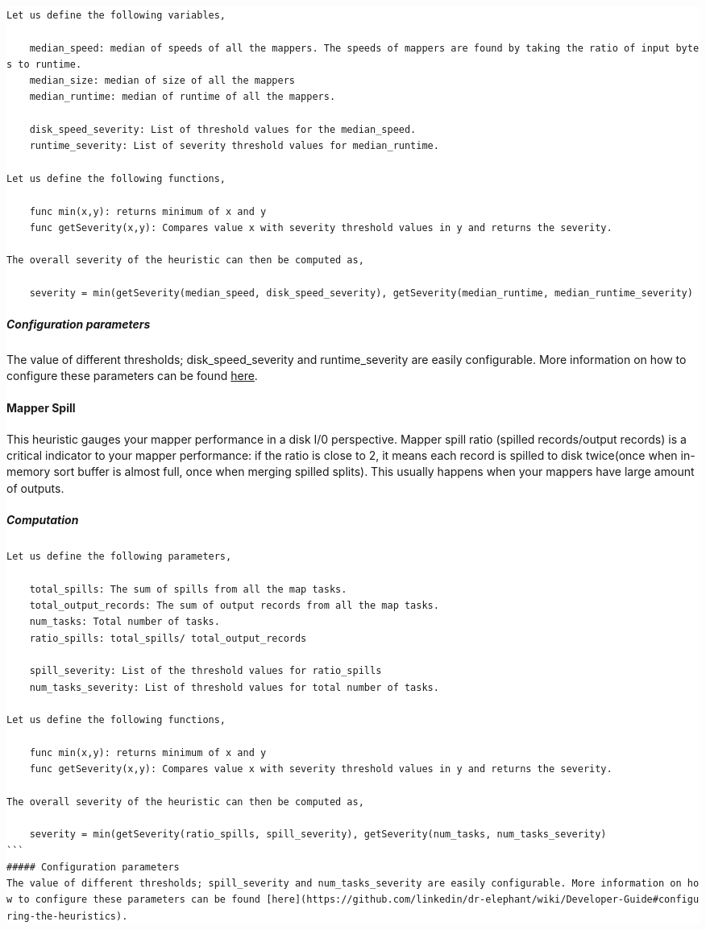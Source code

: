 ```
Let us define the following variables,

    median_speed: median of speeds of all the mappers. The speeds of mappers are found by taking the ratio of input bytes to runtime.
    median_size: median of size of all the mappers
    median_runtime: median of runtime of all the mappers.

    disk_speed_severity: List of threshold values for the median_speed.
    runtime_severity: List of severity threshold values for median_runtime.

Let us define the following functions,

    func min(x,y): returns minimum of x and y
    func getSeverity(x,y): Compares value x with severity threshold values in y and returns the severity.

The overall severity of the heuristic can then be computed as,

    severity = min(getSeverity(median_speed, disk_speed_severity), getSeverity(median_runtime, median_runtime_severity)
```

##### Configuration parameters

The value of different thresholds; disk_speed_severity and runtime_severity are easily configurable. More information on how to configure these parameters can be found [here](https://github.com/linkedin/dr-elephant/wiki/Developer-Guide#configuring-the-heuristics).


#### Mapper Spill
This heuristic gauges your mapper performance in a disk I/0 perspective. Mapper spill ratio (spilled records/output records) is a critical indicator to your mapper performance: if the ratio is close to 2, it means each record is spilled to disk twice(once when in-memory sort buffer is almost full, once when merging spilled splits). This usually happens when your mappers have large amount of outputs. 


##### Computation

````
Let us define the following parameters,

    total_spills: The sum of spills from all the map tasks.
    total_output_records: The sum of output records from all the map tasks.
    num_tasks: Total number of tasks.
    ratio_spills: total_spills/ total_output_records

    spill_severity: List of the threshold values for ratio_spills
    num_tasks_severity: List of threshold values for total number of tasks.

Let us define the following functions,

    func min(x,y): returns minimum of x and y
    func getSeverity(x,y): Compares value x with severity threshold values in y and returns the severity.

The overall severity of the heuristic can then be computed as,

	severity = min(getSeverity(ratio_spills, spill_severity), getSeverity(num_tasks, num_tasks_severity)
```
##### Configuration parameters
The value of different thresholds; spill_severity and num_tasks_severity are easily configurable. More information on how to configure these parameters can be found [here](https://github.com/linkedin/dr-elephant/wiki/Developer-Guide#configuring-the-heuristics).
````